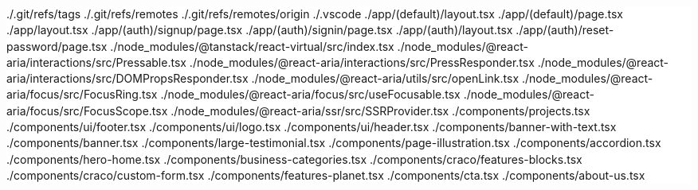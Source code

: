 ./.git/refs/tags
./.git/refs/remotes
./.git/refs/remotes/origin
./.vscode
./app/(default)/layout.tsx
./app/(default)/page.tsx
./app/layout.tsx
./app/(auth)/signup/page.tsx
./app/(auth)/signin/page.tsx
./app/(auth)/layout.tsx
./app/(auth)/reset-password/page.tsx
./node_modules/@tanstack/react-virtual/src/index.tsx
./node_modules/@react-aria/interactions/src/Pressable.tsx
./node_modules/@react-aria/interactions/src/PressResponder.tsx
./node_modules/@react-aria/interactions/src/DOMPropsResponder.tsx
./node_modules/@react-aria/utils/src/openLink.tsx
./node_modules/@react-aria/focus/src/FocusRing.tsx
./node_modules/@react-aria/focus/src/useFocusable.tsx
./node_modules/@react-aria/focus/src/FocusScope.tsx
./node_modules/@react-aria/ssr/src/SSRProvider.tsx
./components/projects.tsx
./components/ui/footer.tsx
./components/ui/logo.tsx
./components/ui/header.tsx
./components/banner-with-text.tsx
./components/banner.tsx
./components/large-testimonial.tsx
./components/page-illustration.tsx
./components/accordion.tsx
./components/hero-home.tsx
./components/business-categories.tsx
./components/craco/features-blocks.tsx
./components/craco/custom-form.tsx
./components/features-planet.tsx
./components/cta.tsx
./components/about-us.tsx
